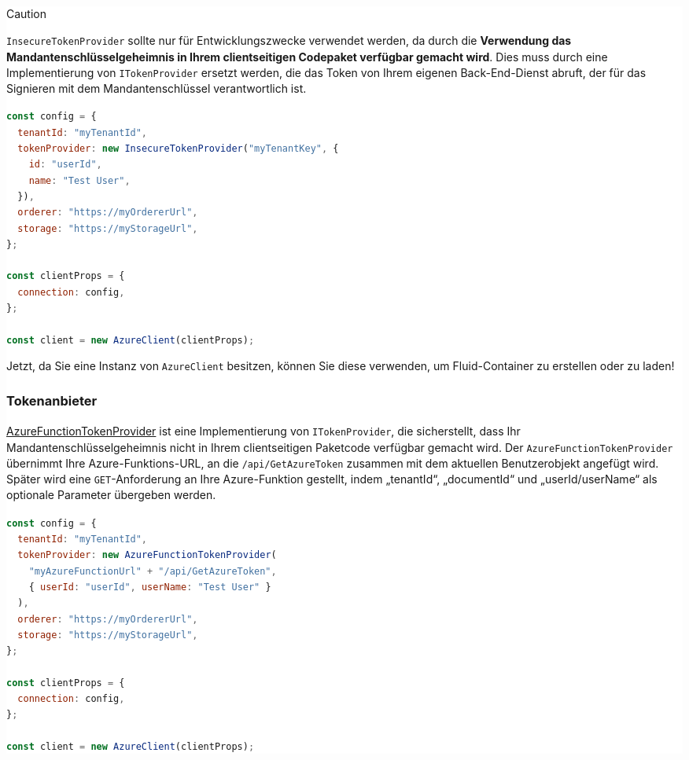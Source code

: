 > [!CAUTION]
> `InsecureTokenProvider` sollte nur für Entwicklungszwecke verwendet werden, da durch die **Verwendung das Mandantenschlüsselgeheimnis in Ihrem clientseitigen Codepaket verfügbar gemacht wird**. Dies muss durch eine Implementierung von `ITokenProvider` ersetzt werden, die das Token von Ihrem eigenen Back-End-Dienst abruft, der für das Signieren mit dem Mandantenschlüssel verantwortlich ist.

```javascript
const config = {
  tenantId: "myTenantId",
  tokenProvider: new InsecureTokenProvider("myTenantKey", {
    id: "userId",
    name: "Test User",
  }),
  orderer: "https://myOrdererUrl",
  storage: "https://myStorageUrl",
};

const clientProps = {
  connection: config,
};

const client = new AzureClient(clientProps);
```

Jetzt, da Sie eine Instanz von `AzureClient` besitzen, können Sie diese verwenden, um Fluid-Container zu erstellen oder zu laden!

### <a name="token-providers"></a>Tokenanbieter

[AzureFunctionTokenProvider](https://github.com/microsoft/FluidFramework/blob/main/packages/framework/azure-client/src/AzureFunctionTokenProvider.ts) ist eine Implementierung von `ITokenProvider`, die sicherstellt, dass Ihr Mandantenschlüsselgeheimnis nicht in Ihrem clientseitigen Paketcode verfügbar gemacht wird. Der `AzureFunctionTokenProvider` übernimmt Ihre Azure-Funktions-URL, an die `/api/GetAzureToken` zusammen mit dem aktuellen Benutzerobjekt angefügt wird. Später wird eine `GET`-Anforderung an Ihre Azure-Funktion gestellt, indem „tenantId“, „documentId“ und „userId/userName“ als optionale Parameter übergeben werden.

```javascript
const config = {
  tenantId: "myTenantId",
  tokenProvider: new AzureFunctionTokenProvider(
    "myAzureFunctionUrl" + "/api/GetAzureToken",
    { userId: "userId", userName: "Test User" }
  ),
  orderer: "https://myOrdererUrl",
  storage: "https://myStorageUrl",
};

const clientProps = {
  connection: config,
};

const client = new AzureClient(clientProps);
```
